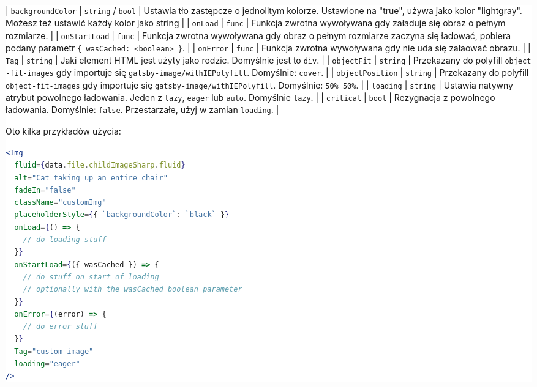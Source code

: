 | `backgroundColor`      | `string` / `bool`   | Ustawia tło zastępcze o jednolitym kolorze. Ustawione na "true", używa jako kolor "lightgray". Możesz też ustawić każdy kolor jako string |
| `onLoad`               | `func`              | Funkcja zwrotna wywoływana gdy załaduje się obraz o pełnym rozmiarze.                                                                      |
| `onStartLoad`          | `func`              | Funkcja zwrotna wywoływana gdy obraz o pełnym rozmiarze zaczyna się ładować, pobiera podany parametr `{ wasCached: <boolean> }`.           |
| `onError`              | `func`              | Funkcja zwrotna wywoływana gdy nie uda się załaować obrazu.                                                                               |
| `Tag`                  | `string`            | Jaki element HTML jest użyty jako rodzic. Domyślnie jest to `div`.                                                                        |
| `objectFit`            | `string`            | Przekazany do polyfill `object-fit-images` gdy importuje się `gatsby-image/withIEPolyfill`. Domyślnie: `cover`.                           |
| `objectPosition`       | `string`            | Przekazany do polyfill `object-fit-images` gdy importuje się `gatsby-image/withIEPolyfill`. Domyślnie: `50% 50%`.                         |
| `loading`              | `string`            | Ustawia natywny atrybut powolnego ładowania. Jeden z `lazy`, `eager` lub `auto`. Domyślnie `lazy`.                                        |
| `critical`             | `bool`              | Rezygnacja z powolnego ładowania. Domyślnie: `false`. Przestarzałe, użyj w zamian `loading`.                                              |

Oto kilka przykładów użycia:

```jsx
<Img
  fluid={data.file.childImageSharp.fluid}
  alt="Cat taking up an entire chair"
  fadeIn="false"
  className="customImg"
  placeholderStyle={{ `backgroundColor`: `black` }}
  onLoad={() => {
    // do loading stuff
  }}
  onStartLoad={({ wasCached }) => {
    // do stuff on start of loading
    // optionally with the wasCached boolean parameter
  }}
  onError={(error) => {
    // do error stuff
  }}
  Tag="custom-image"
  loading="eager"
/>
```
